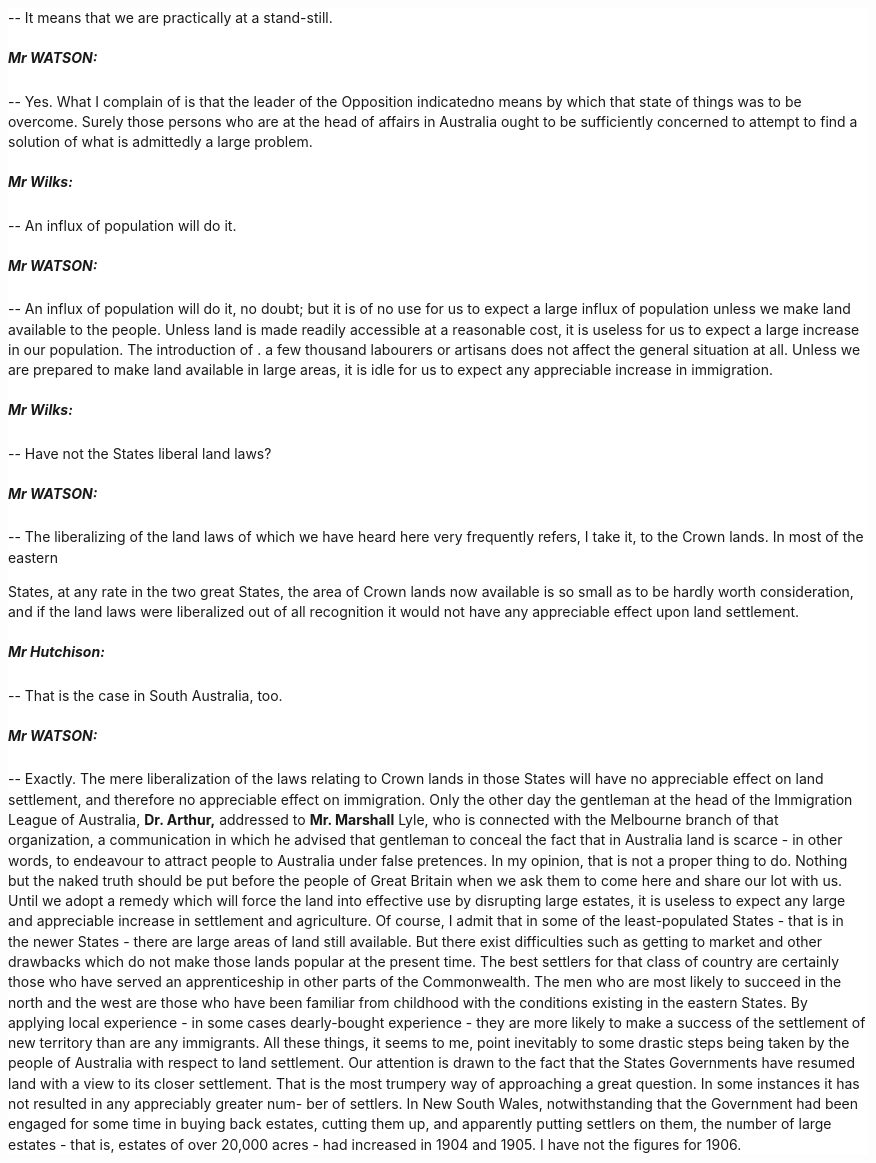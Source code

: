 --  It means that we are practically at a stand-still. 

##### Mr WATSON:

-- Yes. What I complain of is that the leader of the Opposition indicatedno means by which that state of things was to be overcome. Surely those persons who are at the head of affairs in Australia ought to be sufficiently concerned to attempt to find a solution of what is admittedly a large problem. 

##### Mr Wilks:

--  An influx of population will do it. 

##### Mr WATSON:

-- An influx of population will do it, no doubt; but it is of no use for us to expect a large influx of population unless we make land available to the people. Unless land is made readily accessible at a reasonable cost, it is useless for us to expect a large increase in our population. The introduction of . a few thousand labourers or artisans does not affect the general situation at all. Unless we are prepared to make land available in large areas, it is idle for us to expect any appreciable increase in immigration. 

##### Mr Wilks:

--  Have not the States liberal land laws? 

##### Mr WATSON:

-- The liberalizing of the land laws of which we have heard here very frequently refers, I take it, to the Crown lands. In most of the eastern 

States, at any rate in the two great States, the area of Crown lands now available is so small as to be hardly worth consideration, and if the land laws were liberalized out of all recognition it would not have any appreciable effect upon land settlement. 

##### Mr Hutchison:

--  That is the case in South Australia, too. 

##### Mr WATSON:

-- Exactly. The mere liberalization of the laws relating to Crown lands in those States will have no appreciable effect on land settlement, and therefore no appreciable effect on immigration. Only the other day the gentleman at the head of the Immigration League of Australia,  **Dr. Arthur,**  addressed to  **Mr. Marshall**  Lyle, who is connected with the Melbourne branch of that organization, a communication in which he advised that gentleman to conceal the fact that in Australia land is scarce - in other words, to endeavour to attract people to Australia under false pretences. In my opinion, that is not a proper thing to do. Nothing but the naked truth should be put before the people of Great Britain when we ask them to come here and share our lot with us. Until we adopt a remedy which will force the land into effective use by disrupting large estates, it is useless to expect any large and appreciable increase in settlement and agriculture. Of course, I admit that in some of the least-populated States - that is in the newer States - there are large areas of land still available. But there exist difficulties such as getting to market and other drawbacks which do not make those lands popular at the present time. The best settlers for that class of country are certainly those who have served an apprenticeship in other parts of the Commonwealth. The men who are most likely to succeed in the north and the west are those who have been familiar from childhood with the conditions existing in the eastern States. By applying local experience - in some cases dearly-bought experience - they are more likely to make a success of the settlement of new territory than are any immigrants. All these things, it seems to me, point inevitably to some drastic steps being taken by the people of Australia with respect to land settlement. Our attention is drawn to the fact that the States Governments have resumed land with a view to its closer settlement. That is the most trumpery way of approaching a great question. In some instances it has not resulted in any appreciably greater num- ber of settlers. In New South Wales, notwithstanding that the Government had been engaged for some time in buying back estates, cutting them up, and apparently putting settlers on them, the number of large estates - that is, estates of over 20,000 acres - had increased in 1904 and 1905. I have not the figures for 1906. 
